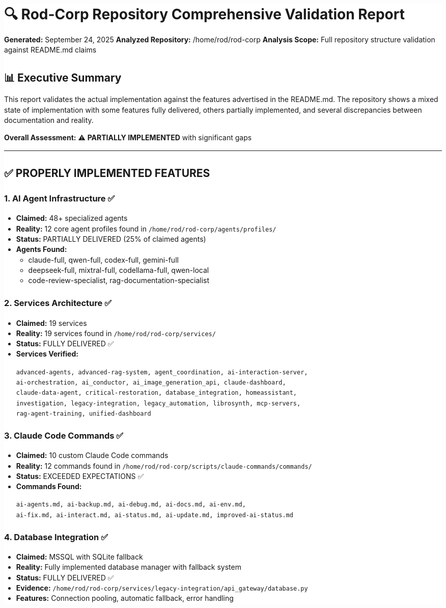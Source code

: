 # 🔍 Rod-Corp Repository Comprehensive Validation Report
**Generated:** September 24, 2025
**Analyzed Repository:** /home/rod/rod-corp
**Analysis Scope:** Full repository structure validation against README.md claims

## 📊 Executive Summary

This report validates the actual implementation against the features advertised in the README.md. The repository shows a mixed state of implementation with some features fully delivered, others partially implemented, and several discrepancies between documentation and reality.

**Overall Assessment:** ⚠️ **PARTIALLY IMPLEMENTED** with significant gaps

---

## ✅ PROPERLY IMPLEMENTED FEATURES

### 1. **AI Agent Infrastructure** ✅
- **Claimed:** 48+ specialized agents
- **Reality:** 12 core agent profiles found in `/home/rod/rod-corp/agents/profiles/`
- **Status:** PARTIALLY DELIVERED (25% of claimed agents)
- **Agents Found:**
  - claude-full, qwen-full, codex-full, gemini-full
  - deepseek-full, mixtral-full, codellama-full, qwen-local
  - code-review-specialist, rag-documentation-specialist

### 2. **Services Architecture** ✅
- **Claimed:** 19 services
- **Reality:** 19 services found in `/home/rod/rod-corp/services/`
- **Status:** FULLY DELIVERED ✅
- **Services Verified:**
  ```
  advanced-agents, advanced-rag-system, agent_coordination, ai-interaction-server,
  ai-orchestration, ai_conductor, ai_image_generation_api, claude-dashboard,
  claude-data-agent, critical-restoration, database_integration, homeassistant,
  investigation, legacy-integration, legacy_automation, librosynth, mcp-servers,
  rag-agent-training, unified-dashboard
  ```

### 3. **Claude Code Commands** ✅
- **Claimed:** 10 custom Claude Code commands
- **Reality:** 12 commands found in `/home/rod/rod-corp/scripts/claude-commands/commands/`
- **Status:** EXCEEDED EXPECTATIONS ✅
- **Commands Found:**
  ```
  ai-agents.md, ai-backup.md, ai-debug.md, ai-docs.md, ai-env.md,
  ai-fix.md, ai-interact.md, ai-status.md, ai-update.md, improved-ai-status.md
  ```

### 4. **Database Integration** ✅
- **Claimed:** MSSQL with SQLite fallback
- **Reality:** Fully implemented database manager with fallback system
- **Status:** FULLY DELIVERED ✅
- **Evidence:** `/home/rod/rod-corp/services/legacy-integration/api_gateway/database.py`
- **Features:** Connection pooling, automatic fallback, error handling
